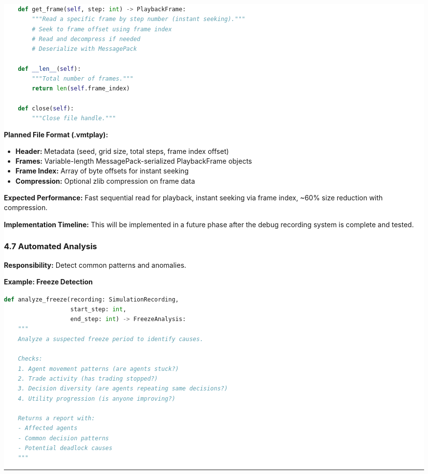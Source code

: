 ```python
    def get_frame(self, step: int) -> PlaybackFrame:
        """Read a specific frame by step number (instant seeking)."""
        # Seek to frame offset using frame index
        # Read and decompress if needed
        # Deserialize with MessagePack
        
    def __len__(self):
        """Total number of frames."""
        return len(self.frame_index)
    
    def close(self):
        """Close file handle."""
```

**Planned File Format (.vmtplay):**

- **Header:** Metadata (seed, grid size, total steps, frame index offset)
- **Frames:** Variable-length MessagePack-serialized PlaybackFrame objects
- **Frame Index:** Array of byte offsets for instant seeking
- **Compression:** Optional zlib compression on frame data

**Expected Performance:** Fast sequential read for playback, instant seeking via frame index, ~60%
size reduction with compression.

**Implementation Timeline:** This will be implemented in a future phase after the debug recording
system is complete and tested.

### 4.7 Automated Analysis

**Responsibility:** Detect common patterns and anomalies.

**Example: Freeze Detection**

```python
def analyze_freeze(recording: SimulationRecording, 
                   start_step: int, 
                   end_step: int) -> FreezeAnalysis:
    """
    Analyze a suspected freeze period to identify causes.
    
    Checks:
    1. Agent movement patterns (are agents stuck?)
    2. Trade activity (has trading stopped?)
    3. Decision diversity (are agents repeating same decisions?)
    4. Utility progression (is anyone improving?)
    
    Returns a report with:
    - Affected agents
    - Common decision patterns
    - Potential deadlock causes
    """
```

______________________________________________________________________
